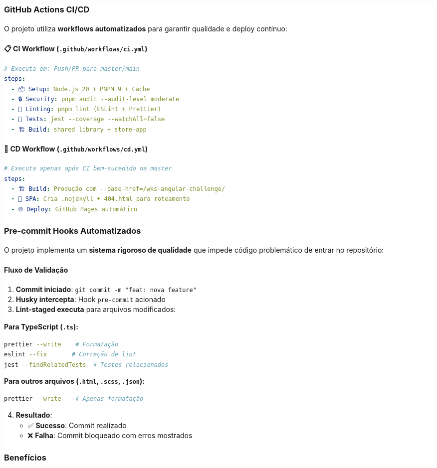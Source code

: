 ### GitHub Actions CI/CD

O projeto utiliza **workflows automatizados** para garantir qualidade e deploy contínuo:

#### 📋 **CI Workflow** (`.github/workflows/ci.yml`)

```yaml
# Executa em: Push/PR para master/main
steps:
  - 📦 Setup: Node.js 20 + PNPM 9 + Cache
  - 🔒 Security: pnpm audit --audit-level moderate
  - 🧹 Linting: pnpm lint (ESLint + Prettier)
  - 🧪 Tests: jest --coverage --watchAll=false
  - 🏗️ Build: shared library + store-app
```

#### 🚀 **CD Workflow** (`.github/workflows/cd.yml`)

```yaml
# Executa apenas após CI bem-sucedido na master
steps:
  - 🏗️ Build: Produção com --base-href=/wks-angular-challenge/
  - 📄 SPA: Cria .nojekyll + 404.html para roteamento
  - 🌐 Deploy: GitHub Pages automático
```

### Pre-commit Hooks Automatizados

O projeto implementa um **sistema rigoroso de qualidade** que impede código problemático de entrar no repositório:

#### Fluxo de Validação

1. **Commit iniciado**: `git commit -m "feat: nova feature"`
2. **Husky intercepta**: Hook `pre-commit` acionado
3. **Lint-staged executa** para arquivos modificados:

**Para TypeScript (`.ts`):**

```bash
prettier --write    # Formatação
eslint --fix       # Correção de lint
jest --findRelatedTests  # Testes relacionados
```

**Para outros arquivos (`.html`, `.scss`, `.json`):**

```bash
prettier --write    # Apenas formatação
```

4. **Resultado**:
   - ✅ **Sucesso**: Commit realizado
   - ❌ **Falha**: Commit bloqueado com erros mostrados

### Benefícios
